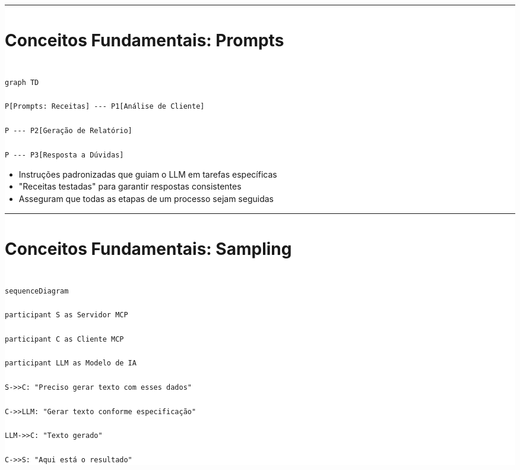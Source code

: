   

---

  

# Conceitos Fundamentais: Prompts

  

```mermaid

graph TD

P[Prompts: Receitas] --- P1[Análise de Cliente]

P --- P2[Geração de Relatório]

P --- P3[Resposta a Dúvidas]

```

  

- Instruções padronizadas que guiam o LLM em tarefas específicas
- "Receitas testadas" para garantir respostas consistentes
- Asseguram que todas as etapas de um processo sejam seguidas

  

---

  

# Conceitos Fundamentais: Sampling

  

```mermaid

sequenceDiagram

participant S as Servidor MCP

participant C as Cliente MCP

participant LLM as Modelo de IA

S->>C: "Preciso gerar texto com esses dados"

C->>LLM: "Gerar texto conforme especificação"

LLM->>C: "Texto gerado"

C->>S: "Aqui está o resultado"

```
